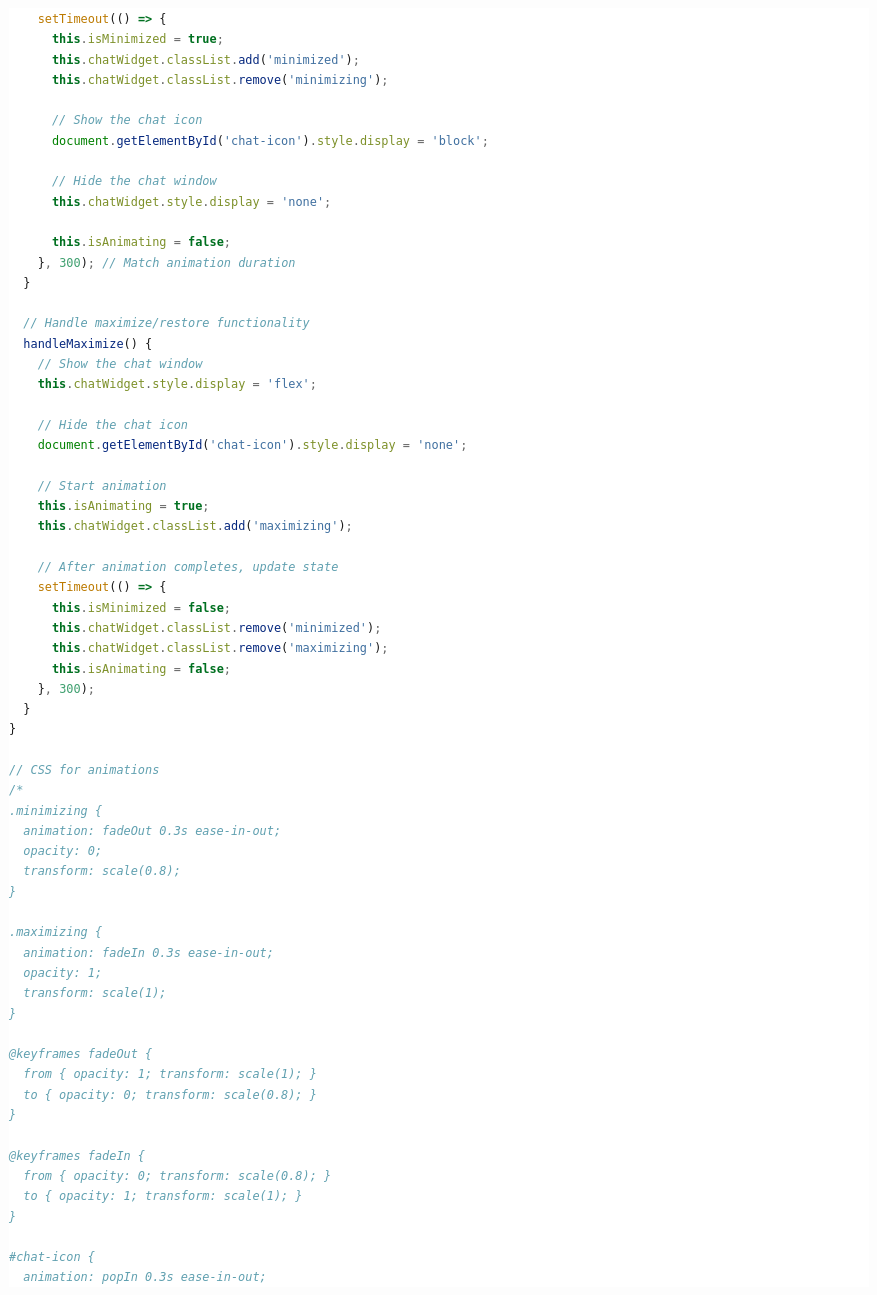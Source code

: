 ```javascript
    setTimeout(() => {
      this.isMinimized = true;
      this.chatWidget.classList.add('minimized');
      this.chatWidget.classList.remove('minimizing');
      
      // Show the chat icon
      document.getElementById('chat-icon').style.display = 'block';
      
      // Hide the chat window
      this.chatWidget.style.display = 'none';
      
      this.isAnimating = false;
    }, 300); // Match animation duration
  }
  
  // Handle maximize/restore functionality
  handleMaximize() {
    // Show the chat window
    this.chatWidget.style.display = 'flex';
    
    // Hide the chat icon
    document.getElementById('chat-icon').style.display = 'none';
    
    // Start animation
    this.isAnimating = true;
    this.chatWidget.classList.add('maximizing');
    
    // After animation completes, update state
    setTimeout(() => {
      this.isMinimized = false;
      this.chatWidget.classList.remove('minimized');
      this.chatWidget.classList.remove('maximizing');
      this.isAnimating = false;
    }, 300);
  }
}

// CSS for animations
/*
.minimizing {
  animation: fadeOut 0.3s ease-in-out;
  opacity: 0;
  transform: scale(0.8);
}

.maximizing {
  animation: fadeIn 0.3s ease-in-out;
  opacity: 1;
  transform: scale(1);
}

@keyframes fadeOut {
  from { opacity: 1; transform: scale(1); }
  to { opacity: 0; transform: scale(0.8); }
}

@keyframes fadeIn {
  from { opacity: 0; transform: scale(0.8); }
  to { opacity: 1; transform: scale(1); }
}

#chat-icon {
  animation: popIn 0.3s ease-in-out;
```